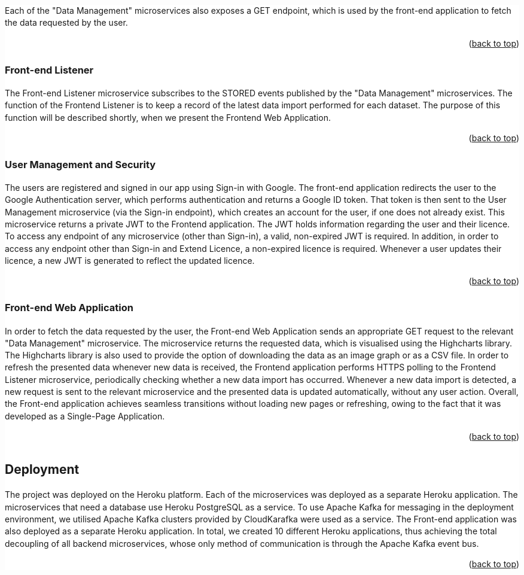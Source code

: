Each of the "Data Management" microservices also exposes a GET endpoint, which is used by the front-end application to fetch the data requested by the user.

<p align="right">(<a href="#top">back to top</a>)</p>

### Front-end Listener

The Front-end Listener microservice subscribes to the STORED events published by the "Data Management" microservices. The function of the Frontend Listener is to keep a record of the latest data import performed for each dataset. The purpose of this function will be described shortly, when we present the Frontend Web Application.

<p align="right">(<a href="#top">back to top</a>)</p>

### User Management and Security

The users are registered and signed in our app using Sign-in with Google. The front-end application redirects the user to the Google Authentication server, which performs authentication and returns a Google ID token. That token is then sent to the User Management microservice (via the Sign-in endpoint), which creates an account for the user, if one does not already exist. This microservice returns a private JWT to the Frontend application. The JWT holds information regarding the user and their licence. To access any endpoint of any microservice (other than Sign-in), a valid, non-expired JWT is required.  In addition, in order to access any endpoint other than Sign-in and Extend Licence, a non-expired licence is required. Whenever a user updates their licence, a new JWT is generated to reflect the updated licence. 

<p align="right">(<a href="#top">back to top</a>)</p>

### Front-end Web Application

In order to fetch the data requested by the user, the Front-end Web Application sends an appropriate GET request to the relevant "Data Management" microservice. The microservice returns the requested data, which is visualised using the Highcharts library. The Highcharts library is also used to provide the option of downloading the data as an image graph or as a CSV file. In order to refresh the presented data whenever new data is received, the Frontend application performs HTTPS polling to the Frontend Listener microservice, periodically checking whether a new data import has occurred. Whenever a new data import is detected, a new request is sent to the relevant microservice and the presented data is updated automatically, without any user action. Overall, the Front-end application achieves seamless transitions without loading new pages or refreshing, owing to the fact that it was developed as a Single-Page Application.

<p align="right">(<a href="#top">back to top</a>)</p>

## Deployment

The project was deployed on the Heroku platform. Each of the microservices was deployed as a separate Heroku application. The microservices that need a database use Heroku PostgreSQL as a service. To use Apache Kafka for messaging in the deployment environment, we utilised Apache Kafka clusters provided by CloudKarafka were used as a service. The Front-end application was also deployed as a separate Heroku application. In total, we created 10 different Heroku applications, thus achieving the total decoupling of all backend microservices, whose only method of communication is through the Apache Kafka event bus.

<p align="right">(<a href="#top">back to top</a>)</p>
